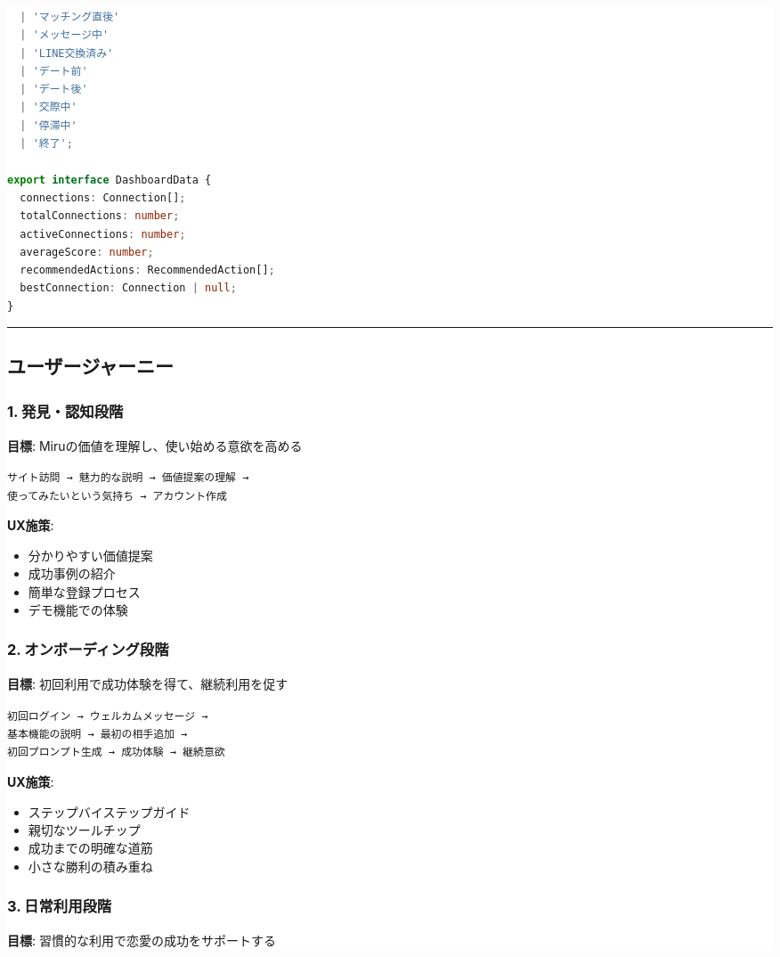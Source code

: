 ```typescript
  | 'マッチング直後'
  | 'メッセージ中'
  | 'LINE交換済み'
  | 'デート前'
  | 'デート後'
  | '交際中'
  | '停滞中'
  | '終了';

export interface DashboardData {
  connections: Connection[];
  totalConnections: number;
  activeConnections: number;
  averageScore: number;
  recommendedActions: RecommendedAction[];
  bestConnection: Connection | null;
}
```

---

## ユーザージャーニー

### 1. 発見・認知段階
**目標**: Miruの価値を理解し、使い始める意欲を高める

```
サイト訪問 → 魅力的な説明 → 価値提案の理解 → 
使ってみたいという気持ち → アカウント作成
```

**UX施策**:
- 分かりやすい価値提案
- 成功事例の紹介
- 簡単な登録プロセス
- デモ機能での体験

### 2. オンボーディング段階
**目標**: 初回利用で成功体験を得て、継続利用を促す

```
初回ログイン → ウェルカムメッセージ → 
基本機能の説明 → 最初の相手追加 → 
初回プロンプト生成 → 成功体験 → 継続意欲
```

**UX施策**:
- ステップバイステップガイド
- 親切なツールチップ
- 成功までの明確な道筋
- 小さな勝利の積み重ね

### 3. 日常利用段階
**目標**: 習慣的な利用で恋愛の成功をサポートする
